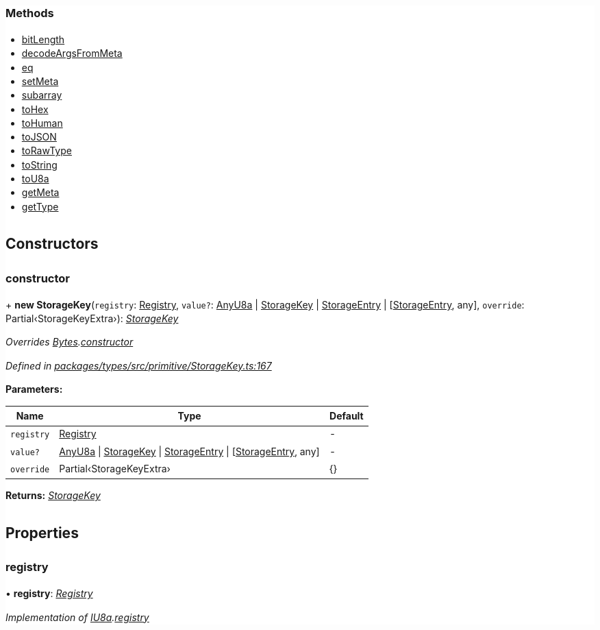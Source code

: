 ### Methods

* [bitLength](_primitive_storagekey_.storagekey.md#bitlength)
* [decodeArgsFromMeta](_primitive_storagekey_.storagekey.md#decodeargsfrommeta)
* [eq](_primitive_storagekey_.storagekey.md#eq)
* [setMeta](_primitive_storagekey_.storagekey.md#setmeta)
* [subarray](_primitive_storagekey_.storagekey.md#subarray)
* [toHex](_primitive_storagekey_.storagekey.md#tohex)
* [toHuman](_primitive_storagekey_.storagekey.md#tohuman)
* [toJSON](_primitive_storagekey_.storagekey.md#tojson)
* [toRawType](_primitive_storagekey_.storagekey.md#torawtype)
* [toString](_primitive_storagekey_.storagekey.md#tostring)
* [toU8a](_primitive_storagekey_.storagekey.md#tou8a)
* [getMeta](_primitive_storagekey_.storagekey.md#static-getmeta)
* [getType](_primitive_storagekey_.storagekey.md#static-gettype)

## Constructors

###  constructor

\+ **new StorageKey**(`registry`: [Registry](../interfaces/_types_registry_.registry.md), `value?`: [AnyU8a](../modules/_types_helpers_.md#anyu8a) | [StorageKey](_primitive_storagekey_.storagekey.md) | [StorageEntry](../interfaces/_primitive_storagekey_.storageentry.md) | [[StorageEntry](../interfaces/_primitive_storagekey_.storageentry.md), any], `override`: Partial‹StorageKeyExtra›): *[StorageKey](_primitive_storagekey_.storagekey.md)*

*Overrides [Bytes](_primitive_bytes_.bytes.md).[constructor](_primitive_bytes_.bytes.md#constructor)*

*Defined in [packages/types/src/primitive/StorageKey.ts:167](https://github.com/polkadot-js/api/blob/2e83d92adc/packages/types/src/primitive/StorageKey.ts#L167)*

**Parameters:**

Name | Type | Default |
------ | ------ | ------ |
`registry` | [Registry](../interfaces/_types_registry_.registry.md) | - |
`value?` | [AnyU8a](../modules/_types_helpers_.md#anyu8a) &#124; [StorageKey](_primitive_storagekey_.storagekey.md) &#124; [StorageEntry](../interfaces/_primitive_storagekey_.storageentry.md) &#124; [[StorageEntry](../interfaces/_primitive_storagekey_.storageentry.md), any] | - |
`override` | Partial‹StorageKeyExtra› | {} |

**Returns:** *[StorageKey](_primitive_storagekey_.storagekey.md)*

## Properties

###  registry

• **registry**: *[Registry](../interfaces/_types_registry_.registry.md)*

*Implementation of [IU8a](../interfaces/_types_interfaces_.iu8a.md).[registry](../interfaces/_types_interfaces_.iu8a.md#registry)*
